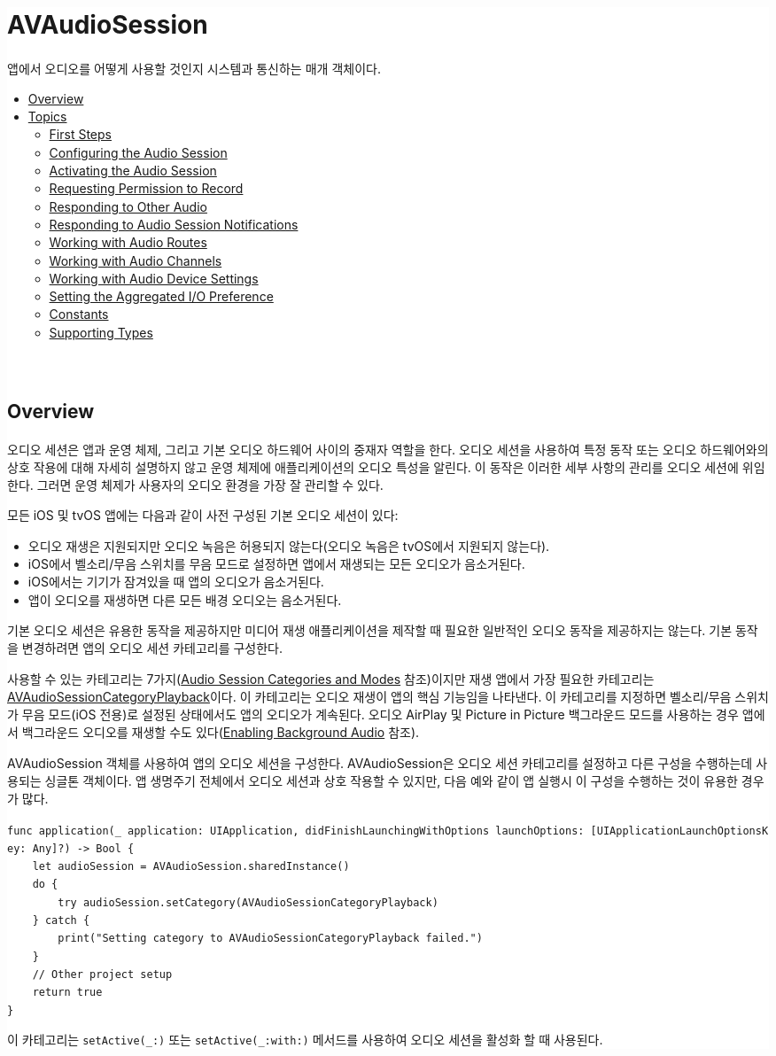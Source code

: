 # AVAudioSession
앱에서 오디오를 어떻게 사용할 것인지 시스템과 통신하는 매개 객체이다.


* [Overview](#overview)
* [Topics](#topics)
    * [First Steps](#first-steps)
    * [Configuring the Audio Session](#configuring-the-audio-session)
    * [Activating the Audio Session](#activating-the-audio-session)
    * [Requesting Permission to Record](#requesting-permission-to-record)
    * [Responding to Other Audio](#responding-to-other-audio)
    * [Responding to Audio Session Notifications](#responding-to-audio-session-notifications)
    * [Working with Audio Routes](#working-with-audio-routes)
    * [Working with Audio Channels](#working-with-audio-channels)
    * [Working with Audio Device Settings](#working-with-audio-device-settings)
    * [Setting the Aggregated I/O Preference](#setting-the-aggregated-i/o-preference)
    * [Constants](#constants)
    * [Supporting Types](#supporting-types)


&nbsp;      
## Overview
오디오 세션은 앱과 운영 체제, 그리고 기본 오디오 하드웨어 사이의 중재자 역할을 한다. 오디오 세션을 사용하여 특정 동작 또는 오디오 하드웨어와의 상호 작용에 대해 자세히 설명하지 않고 운영 체제에 애플리케이션의 오디오 특성을 알린다. 이 동작은 이러한 세부 사항의 관리를 오디오 세션에 위임한다. 그러면 운영 체제가 사용자의 오디오 환경을 가장 잘 관리할 수 있다.


모든 iOS 및 tvOS 앱에는 다음과 같이 사전 구성된 기본 오디오 세션이 있다:
* 오디오 재생은 지원되지만 오디오 녹음은 허용되지 않는다(오디오 녹음은 tvOS에서 지원되지 않는다).
* iOS에서 벨소리/무음 스위치를 무음 모드로 설정하면 앱에서 재생되는 모든 오디오가 음소거된다.
* iOS에서는 기기가 잠겨있을 때 앱의 오디오가 음소거된다.
* 앱이 오디오를 재생하면 다른 모든 배경 오디오는 음소거된다.


기본 오디오 세션은 유용한 동작을 제공하지만 미디어 재생 애플리케이션을 제작할 때 필요한 일반적인 오디오 동작을 제공하지는 않는다. 기본 동작을 변경하려면 앱의 오디오 세션 카테고리를 구성한다.


사용할 수 있는 카테고리는 7가지([Audio Session Categories and Modes](https://developer.apple.com/library/content/documentation/Audio/Conceptual/AudioSessionProgrammingGuide/AudioSessionCategoriesandModes/AudioSessionCategoriesandModes.html#//apple_ref/doc/uid/TP40007875-CH10) 참조)이지만 재생 앱에서 가장 필요한 카테고리는 [AVAudioSessionCategoryPlayback](https://github.com/0jun0815/YJStudy/tree/master/애플%20개발자%20문서%20번역/AVAudioSessionCategoryPlayback)이다. 이 카테고리는 오디오 재생이 앱의 핵심 기능임을 나타낸다. 이 카테고리를 지정하면 벨소리/무음 스위치가 무음 모드(iOS 전용)로 설정된 상태에서도 앱의 오디오가 계속된다. 오디오 AirPlay 및 Picture in Picture 백그라운드 모드를 사용하는 경우 앱에서 백그라운드 오디오를 재생할 수도 있다([Enabling Background Audio](https://github.com/0jun0815/YJStudy/tree/master/애플%20개발자%20문서%20번역/Enabling%20Background%20Audio) 참조).


AVAudioSession 객체를 사용하여 앱의 오디오 세션을 구성한다. AVAudioSession은 오디오 세션 카테고리를 설정하고 다른 구성을 수행하는데 사용되는 싱글톤 객체이다. 앱 생명주기 전체에서 오디오 세션과 상호 작용할 수 있지만, 다음 예와 같이 앱 실행시 이 구성을 수행하는 것이 유용한 경우가 많다.
```
func application(_ application: UIApplication, didFinishLaunchingWithOptions launchOptions: [UIApplicationLaunchOptionsKey: Any]?) -> Bool {
    let audioSession = AVAudioSession.sharedInstance()
    do {
        try audioSession.setCategory(AVAudioSessionCategoryPlayback)
    } catch {
        print("Setting category to AVAudioSessionCategoryPlayback failed.")
    }
    // Other project setup
    return true
}
```
이 카테고리는 `setActive(_:)` 또는 `setActive(_:with:)` 메서드를 사용하여 오디오 세션을 활성화 할 때 사용된다.
